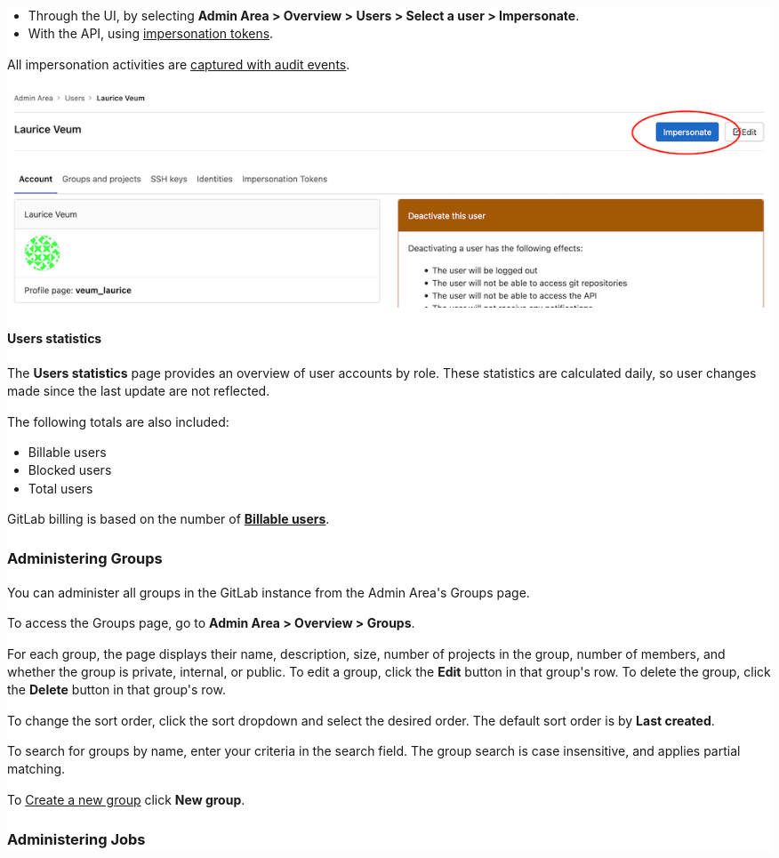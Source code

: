 - Through the UI, by selecting **Admin Area > Overview > Users > Select a user > Impersonate**.
- With the API, using [impersonation tokens](../../api/README.md#impersonation-tokens).

All impersonation activities are [captured with audit events](../../administration/audit_events.md#impersonation-data).

![user impersonation button](img/impersonate_user_button_v13_8.png)

#### Users statistics

The **Users statistics** page provides an overview of user accounts by role. These statistics are
calculated daily, so user changes made since the last update are not reflected.

The following totals are also included:

- Billable users
- Blocked users
- Total users

GitLab billing is based on the number of [**Billable users**](../../subscriptions/self_managed/index.md#billable-users).

### Administering Groups

You can administer all groups in the GitLab instance from the Admin Area's Groups page.

To access the Groups page, go to **Admin Area > Overview > Groups**.

For each group, the page displays their name, description, size, number of projects in the group,
number of members, and whether the group is private, internal, or public. To edit a group, click
the **Edit** button in that group's row. To delete the group, click the **Delete** button in
that group's row.

To change the sort order, click the sort dropdown and select the desired order. The default
sort order is by **Last created**.

To search for groups by name, enter your criteria in the search field. The group search is case
insensitive, and applies partial matching.

To [Create a new group](../group/index.md#create-a-group) click **New group**.

### Administering Jobs
